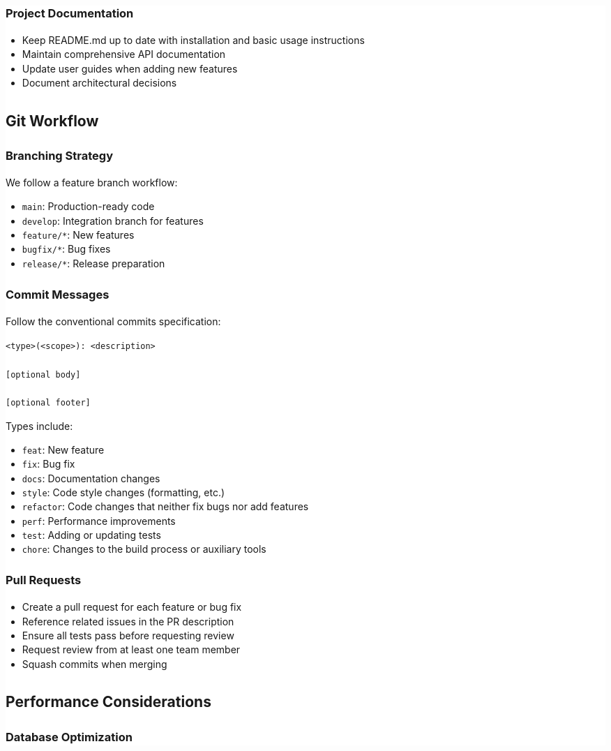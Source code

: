 ### Project Documentation

- Keep README.md up to date with installation and basic usage instructions
- Maintain comprehensive API documentation
- Update user guides when adding new features
- Document architectural decisions

## Git Workflow

### Branching Strategy

We follow a feature branch workflow:

- `main`: Production-ready code
- `develop`: Integration branch for features
- `feature/*`: New features
- `bugfix/*`: Bug fixes
- `release/*`: Release preparation

### Commit Messages

Follow the conventional commits specification:

```
<type>(<scope>): <description>

[optional body]

[optional footer]
```

Types include:
- `feat`: New feature
- `fix`: Bug fix
- `docs`: Documentation changes
- `style`: Code style changes (formatting, etc.)
- `refactor`: Code changes that neither fix bugs nor add features
- `perf`: Performance improvements
- `test`: Adding or updating tests
- `chore`: Changes to the build process or auxiliary tools

### Pull Requests

- Create a pull request for each feature or bug fix
- Reference related issues in the PR description
- Ensure all tests pass before requesting review
- Request review from at least one team member
- Squash commits when merging

## Performance Considerations

### Database Optimization
